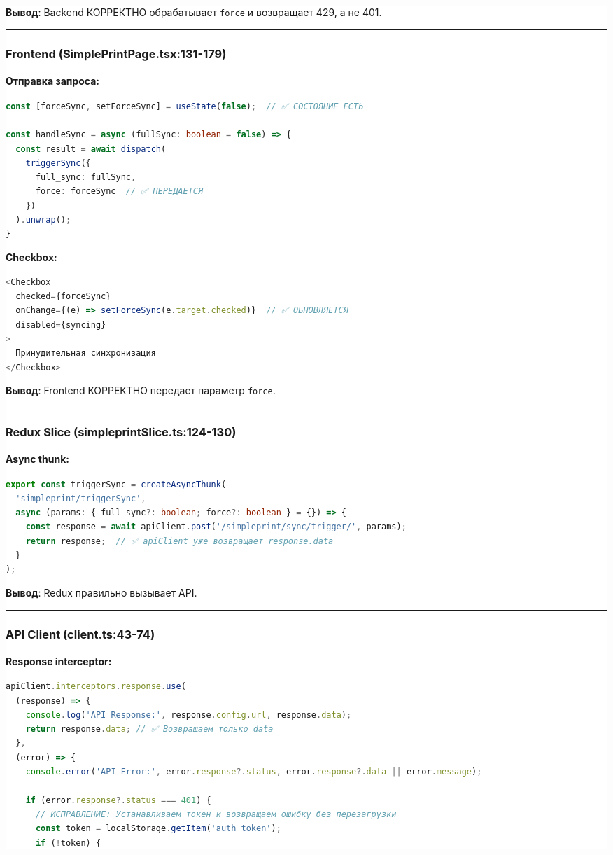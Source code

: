 **Вывод**: Backend КОРРЕКТНО обрабатывает `force` и возвращает 429, а не 401.

---

### Frontend (SimplePrintPage.tsx:131-179)

**Отправка запроса:**
```typescript
const [forceSync, setForceSync] = useState(false);  // ✅ СОСТОЯНИЕ ЕСТЬ

const handleSync = async (fullSync: boolean = false) => {
  const result = await dispatch(
    triggerSync({
      full_sync: fullSync,
      force: forceSync  // ✅ ПЕРЕДАЕТСЯ
    })
  ).unwrap();
}
```

**Checkbox:**
```typescript
<Checkbox
  checked={forceSync}
  onChange={(e) => setForceSync(e.target.checked)}  // ✅ ОБНОВЛЯЕТСЯ
  disabled={syncing}
>
  Принудительная синхронизация
</Checkbox>
```

**Вывод**: Frontend КОРРЕКТНО передает параметр `force`.

---

### Redux Slice (simpleprintSlice.ts:124-130)

**Async thunk:**
```typescript
export const triggerSync = createAsyncThunk(
  'simpleprint/triggerSync',
  async (params: { full_sync?: boolean; force?: boolean } = {}) => {
    const response = await apiClient.post('/simpleprint/sync/trigger/', params);
    return response;  // ✅ apiClient уже возвращает response.data
  }
);
```

**Вывод**: Redux правильно вызывает API.

---

### API Client (client.ts:43-74)

**Response interceptor:**
```typescript
apiClient.interceptors.response.use(
  (response) => {
    console.log('API Response:', response.config.url, response.data);
    return response.data; // ✅ Возвращаем только data
  },
  (error) => {
    console.error('API Error:', error.response?.status, error.response?.data || error.message);

    if (error.response?.status === 401) {
      // ИСПРАВЛЕНИЕ: Устанавливаем токен и возвращаем ошибку без перезагрузки
      const token = localStorage.getItem('auth_token');
      if (!token) {
```